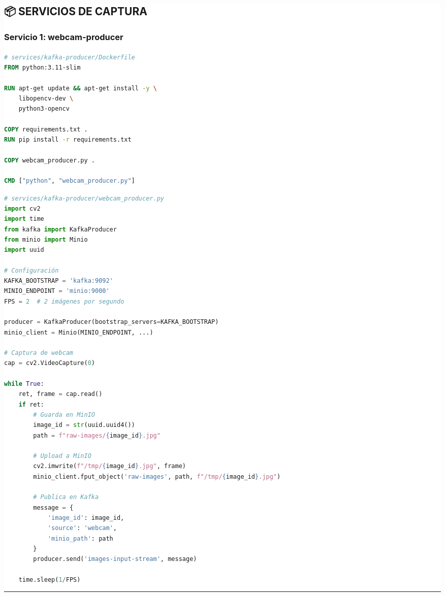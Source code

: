 
## 📦 SERVICIOS DE CAPTURA

### **Servicio 1: webcam-producer**

```dockerfile
# services/kafka-producer/Dockerfile
FROM python:3.11-slim

RUN apt-get update && apt-get install -y \
    libopencv-dev \
    python3-opencv

COPY requirements.txt .
RUN pip install -r requirements.txt

COPY webcam_producer.py .

CMD ["python", "webcam_producer.py"]
```

```python
# services/kafka-producer/webcam_producer.py
import cv2
import time
from kafka import KafkaProducer
from minio import Minio
import uuid

# Configuración
KAFKA_BOOTSTRAP = 'kafka:9092'
MINIO_ENDPOINT = 'minio:9000'
FPS = 2  # 2 imágenes por segundo

producer = KafkaProducer(bootstrap_servers=KAFKA_BOOTSTRAP)
minio_client = Minio(MINIO_ENDPOINT, ...)

# Captura de webcam
cap = cv2.VideoCapture(0)

while True:
    ret, frame = cap.read()
    if ret:
        # Guarda en MinIO
        image_id = str(uuid.uuid4())
        path = f"raw-images/{image_id}.jpg"

        # Upload a MinIO
        cv2.imwrite(f"/tmp/{image_id}.jpg", frame)
        minio_client.fput_object('raw-images', path, f"/tmp/{image_id}.jpg")

        # Publica en Kafka
        message = {
            'image_id': image_id,
            'source': 'webcam',
            'minio_path': path
        }
        producer.send('images-input-stream', message)

    time.sleep(1/FPS)
```

---